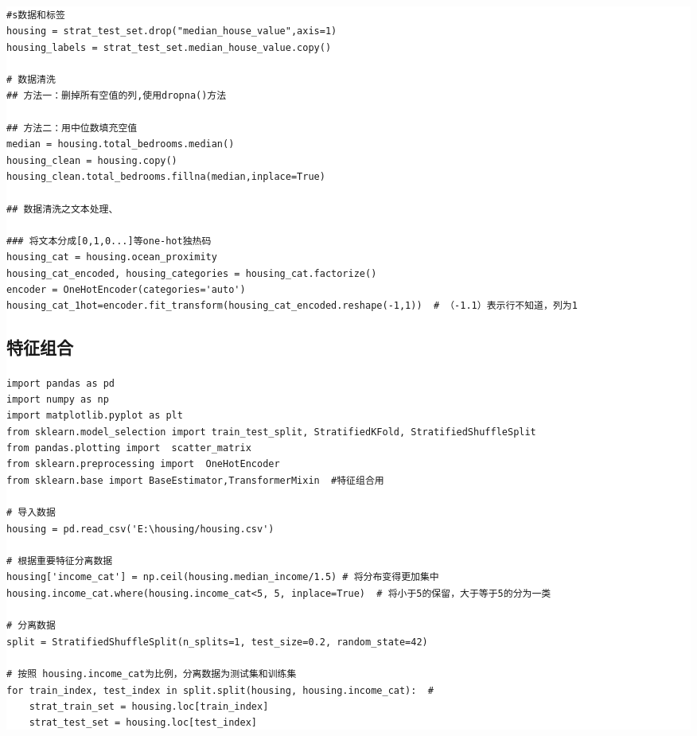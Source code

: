 	#s数据和标签
	housing = strat_test_set.drop("median_house_value",axis=1)
	housing_labels = strat_test_set.median_house_value.copy()
	
	# 数据清洗
	## 方法一：删掉所有空值的列,使用dropna()方法
	
	## 方法二：用中位数填充空值
	median = housing.total_bedrooms.median()
	housing_clean = housing.copy()
	housing_clean.total_bedrooms.fillna(median,inplace=True)
	
	## 数据清洗之文本处理、
	
	### 将文本分成[0,1,0...]等one-hot独热码
	housing_cat = housing.ocean_proximity
	housing_cat_encoded, housing_categories = housing_cat.factorize()
	encoder = OneHotEncoder(categories='auto')
	housing_cat_1hot=encoder.fit_transform(housing_cat_encoded.reshape(-1,1))  # （-1.1）表示行不知道，列为1


## 特征组合

	import pandas as pd
	import numpy as np
	import matplotlib.pyplot as plt
	from sklearn.model_selection import train_test_split, StratifiedKFold, StratifiedShuffleSplit
	from pandas.plotting import  scatter_matrix
	from sklearn.preprocessing import  OneHotEncoder
	from sklearn.base import BaseEstimator,TransformerMixin  #特征组合用
	
	# 导入数据
	housing = pd.read_csv('E:\housing/housing.csv')
	
	# 根据重要特征分离数据
	housing['income_cat'] = np.ceil(housing.median_income/1.5) # 将分布变得更加集中
	housing.income_cat.where(housing.income_cat<5, 5, inplace=True)  # 将小于5的保留，大于等于5的分为一类
	
	# 分离数据
	split = StratifiedShuffleSplit(n_splits=1, test_size=0.2, random_state=42)
	
	# 按照 housing.income_cat为比例，分离数据为测试集和训练集
	for train_index, test_index in split.split(housing, housing.income_cat):  #
	    strat_train_set = housing.loc[train_index]
	    strat_test_set = housing.loc[test_index]
	